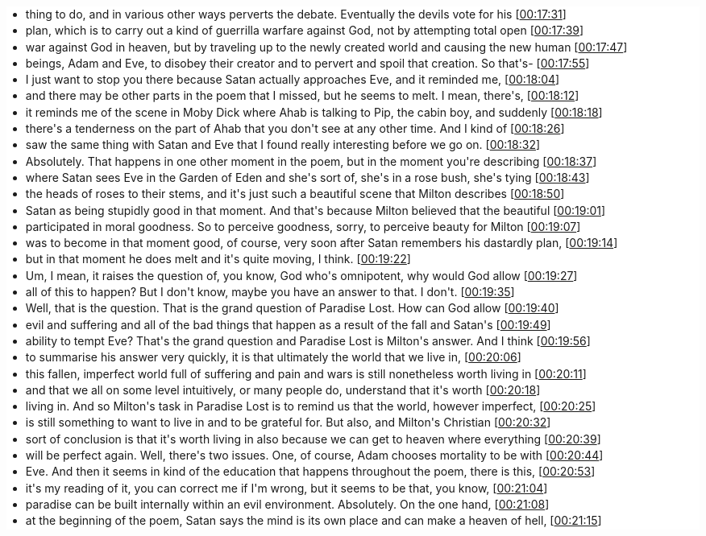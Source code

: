 *  thing to do, and in various other ways perverts the debate. Eventually the devils vote for his [[00:17:31](https://www.youtube.com/watch?v=-WqxMOfXYlg&t=1051.86s)]
*  plan, which is to carry out a kind of guerrilla warfare against God, not by attempting total open [[00:17:39](https://www.youtube.com/watch?v=-WqxMOfXYlg&t=1059.78s)]
*  war against God in heaven, but by traveling up to the newly created world and causing the new human [[00:17:47](https://www.youtube.com/watch?v=-WqxMOfXYlg&t=1067.8600000000001s)]
*  beings, Adam and Eve, to disobey their creator and to pervert and spoil that creation. So that's- [[00:17:55](https://www.youtube.com/watch?v=-WqxMOfXYlg&t=1075.7s)]
*  I just want to stop you there because Satan actually approaches Eve, and it reminded me, [[00:18:04](https://www.youtube.com/watch?v=-WqxMOfXYlg&t=1084.3400000000001s)]
*  and there may be other parts in the poem that I missed, but he seems to melt. I mean, there's, [[00:18:12](https://www.youtube.com/watch?v=-WqxMOfXYlg&t=1092.18s)]
*  it reminds me of the scene in Moby Dick where Ahab is talking to Pip, the cabin boy, and suddenly [[00:18:18](https://www.youtube.com/watch?v=-WqxMOfXYlg&t=1098.8200000000002s)]
*  there's a tenderness on the part of Ahab that you don't see at any other time. And I kind of [[00:18:26](https://www.youtube.com/watch?v=-WqxMOfXYlg&t=1106.3400000000001s)]
*  saw the same thing with Satan and Eve that I found really interesting before we go on. [[00:18:32](https://www.youtube.com/watch?v=-WqxMOfXYlg&t=1112.34s)]
*  Absolutely. That happens in one other moment in the poem, but in the moment you're describing [[00:18:37](https://www.youtube.com/watch?v=-WqxMOfXYlg&t=1117.9399999999998s)]
*  where Satan sees Eve in the Garden of Eden and she's sort of, she's in a rose bush, she's tying [[00:18:43](https://www.youtube.com/watch?v=-WqxMOfXYlg&t=1123.78s)]
*  the heads of roses to their stems, and it's just such a beautiful scene that Milton describes [[00:18:50](https://www.youtube.com/watch?v=-WqxMOfXYlg&t=1130.98s)]
*  Satan as being stupidly good in that moment. And that's because Milton believed that the beautiful [[00:19:01](https://www.youtube.com/watch?v=-WqxMOfXYlg&t=1141.06s)]
*  participated in moral goodness. So to perceive goodness, sorry, to perceive beauty for Milton [[00:19:07](https://www.youtube.com/watch?v=-WqxMOfXYlg&t=1147.1399999999999s)]
*  was to become in that moment good, of course, very soon after Satan remembers his dastardly plan, [[00:19:14](https://www.youtube.com/watch?v=-WqxMOfXYlg&t=1154.02s)]
*  but in that moment he does melt and it's quite moving, I think. [[00:19:22](https://www.youtube.com/watch?v=-WqxMOfXYlg&t=1162.8999999999999s)]
*  Um, I mean, it raises the question of, you know, God who's omnipotent, why would God allow [[00:19:27](https://www.youtube.com/watch?v=-WqxMOfXYlg&t=1167.7800000000002s)]
*  all of this to happen? But I don't know, maybe you have an answer to that. I don't. [[00:19:35](https://www.youtube.com/watch?v=-WqxMOfXYlg&t=1175.3000000000002s)]
*  Well, that is the question. That is the grand question of Paradise Lost. How can God allow [[00:19:40](https://www.youtube.com/watch?v=-WqxMOfXYlg&t=1180.26s)]
*  evil and suffering and all of the bad things that happen as a result of the fall and Satan's [[00:19:49](https://www.youtube.com/watch?v=-WqxMOfXYlg&t=1189.3000000000002s)]
*  ability to tempt Eve? That's the grand question and Paradise Lost is Milton's answer. And I think [[00:19:56](https://www.youtube.com/watch?v=-WqxMOfXYlg&t=1196.98s)]
*  to summarise his answer very quickly, it is that ultimately the world that we live in, [[00:20:06](https://www.youtube.com/watch?v=-WqxMOfXYlg&t=1206.1s)]
*  this fallen, imperfect world full of suffering and pain and wars is still nonetheless worth living in [[00:20:11](https://www.youtube.com/watch?v=-WqxMOfXYlg&t=1211.62s)]
*  and that we all on some level intuitively, or many people do, understand that it's worth [[00:20:18](https://www.youtube.com/watch?v=-WqxMOfXYlg&t=1218.34s)]
*  living in. And so Milton's task in Paradise Lost is to remind us that the world, however imperfect, [[00:20:25](https://www.youtube.com/watch?v=-WqxMOfXYlg&t=1225.94s)]
*  is still something to want to live in and to be grateful for. But also, and Milton's Christian [[00:20:32](https://www.youtube.com/watch?v=-WqxMOfXYlg&t=1232.5800000000002s)]
*  sort of conclusion is that it's worth living in also because we can get to heaven where everything [[00:20:39](https://www.youtube.com/watch?v=-WqxMOfXYlg&t=1239.14s)]
*  will be perfect again. Well, there's two issues. One, of course, Adam chooses mortality to be with [[00:20:44](https://www.youtube.com/watch?v=-WqxMOfXYlg&t=1244.98s)]
*  Eve. And then it seems in kind of the education that happens throughout the poem, there is this, [[00:20:53](https://www.youtube.com/watch?v=-WqxMOfXYlg&t=1253.46s)]
*  it's my reading of it, you can correct me if I'm wrong, but it seems to be that, you know, [[00:21:04](https://www.youtube.com/watch?v=-WqxMOfXYlg&t=1264.18s)]
*  paradise can be built internally within an evil environment. Absolutely. On the one hand, [[00:21:08](https://www.youtube.com/watch?v=-WqxMOfXYlg&t=1268.1000000000001s)]
*  at the beginning of the poem, Satan says the mind is its own place and can make a heaven of hell, [[00:21:15](https://www.youtube.com/watch?v=-WqxMOfXYlg&t=1275.7s)]